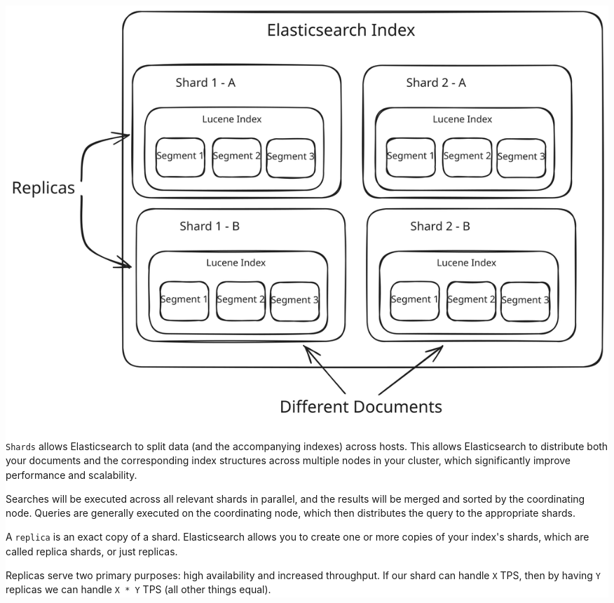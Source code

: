 ![](102-deep-dives_elasticsearch_03.svg)





`Shards` allows Elasticsearch to split data (and the accompanying indexes) across hosts. This allows Elasticsearch to distribute both your documents and the corresponding index structures across multiple nodes in your cluster, which significantly improve performance and scalability.





Searches will be executed across all relevant shards in parallel, and the results will be merged and sorted by the coordinating node. Queries are generally executed on the coordinating node, which then distributes the query to the appropriate shards.





A `replica` is an exact copy of a shard. Elasticsearch allows you to create one or more copies of your index's shards, which are called replica shards, or just replicas.





Replicas serve two primary purposes: high availability and increased throughput. If our shard can handle `X` TPS, then by having `Y` replicas we can handle `X * Y` TPS (all other things equal).
